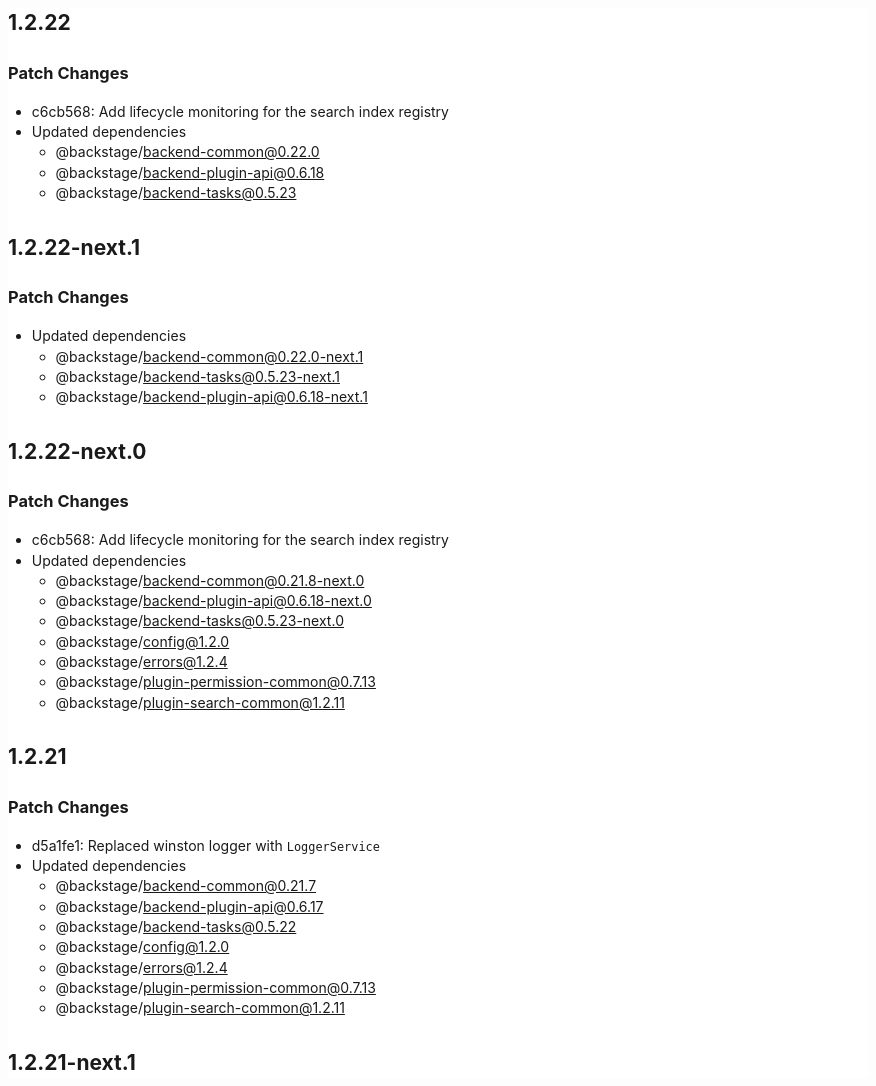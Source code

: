 ## 1.2.22

### Patch Changes

- c6cb568: Add lifecycle monitoring for the search index registry
- Updated dependencies
  - @backstage/backend-common@0.22.0
  - @backstage/backend-plugin-api@0.6.18
  - @backstage/backend-tasks@0.5.23

## 1.2.22-next.1

### Patch Changes

- Updated dependencies
  - @backstage/backend-common@0.22.0-next.1
  - @backstage/backend-tasks@0.5.23-next.1
  - @backstage/backend-plugin-api@0.6.18-next.1

## 1.2.22-next.0

### Patch Changes

- c6cb568: Add lifecycle monitoring for the search index registry
- Updated dependencies
  - @backstage/backend-common@0.21.8-next.0
  - @backstage/backend-plugin-api@0.6.18-next.0
  - @backstage/backend-tasks@0.5.23-next.0
  - @backstage/config@1.2.0
  - @backstage/errors@1.2.4
  - @backstage/plugin-permission-common@0.7.13
  - @backstage/plugin-search-common@1.2.11

## 1.2.21

### Patch Changes

- d5a1fe1: Replaced winston logger with `LoggerService`
- Updated dependencies
  - @backstage/backend-common@0.21.7
  - @backstage/backend-plugin-api@0.6.17
  - @backstage/backend-tasks@0.5.22
  - @backstage/config@1.2.0
  - @backstage/errors@1.2.4
  - @backstage/plugin-permission-common@0.7.13
  - @backstage/plugin-search-common@1.2.11

## 1.2.21-next.1
